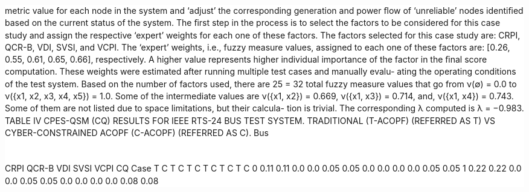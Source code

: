 metric value for each node in the system and ‘adjust’ the
corresponding generation and power ﬂow of ‘unreliable’ nodes
identiﬁed based on the current status of the system. The ﬁrst
step in the process is to select the factors to be considered for
this case study and assign the respective ‘expert’ weights for
each one of these factors. The factors selected for this case
study are: CRPI, QCR-B, VDI, SVSI, and VCPI. The ‘expert’
weights, i.e., fuzzy measure values, assigned to each one of
these factors are: [0.26, 0.55, 0.61, 0.65, 0.66], respectively. A
higher value represents higher individual importance of the
factor in the ﬁnal score computation. These weights were
estimated after running multiple test cases and manually evalu-
ating the operating conditions of the test system. Based on the
number of factors used, there are 25 = 32 total fuzzy measure
values that go from ν(∅) = 0.0 to ν({x1, x2, x3, x4, x5}) =
1.0. Some of the intermediate values are ν({x1, x2}) = 0.669,
ν({x1, x3}) = 0.714, and, ν({x1, x4}) = 0.743. Some of
them are not listed due to space limitations, but their calcula-
tion is trivial. The corresponding λ computed is λ = −0.983.
TABLE IV
CPES-QSM (CQ) RESULTS FOR IEEE RTS-24 BUS TEST SYSTEM.
TRADITIONAL (T-ACOPF) (REFERRED AS T) VS CYBER-CONSTRAINED
ACOPF (C-ACOPF) (REFERRED AS C).
Bus
#
CRPI
QCR-B
VDI
SVSI
VCPI
CQ
Case
T
C
T
C
T
C
T
C
T
C
T
C
0
0.11 0.11
0.0
0.0
0.05 0.05
0.0
0.0
0.0
0.0
0.05 0.05
1
0.22 0.22
0.0
0.0
0.05 0.05
0.0
0.0
0.0
0.0
0.08 0.08
